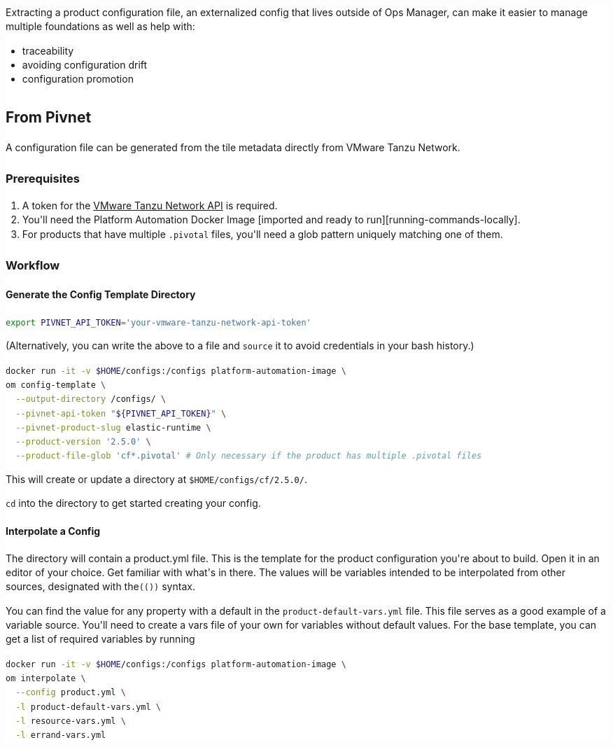 Extracting a product configuration file, an externalized config that lives outside of Ops Manager, can make it easier to manage multiple foundations as well as help with:

- traceability
- avoiding configuration drift
- configuration promotion

## From Pivnet

A configuration file can be generated from the tile metadata directly from VMware Tanzu Network.

### Prerequisites
1. A token for the [VMware Tanzu Network API](https://network.pivotal.io/docs/api#how-to-authenticate) is required.
1. You'll need the Platform Automation Docker Image [imported and ready to run][running-commands-locally].
1. For products that have multiple `.pivotal` files, you'll need a glob pattern uniquely matching one of them.

### Workflow

#### Generate the Config Template Directory

```bash
export PIVNET_API_TOKEN='your-vmware-tanzu-network-api-token'

```
(Alternatively, you can write the above to a file and `source` it to avoid credentials in your bash history.)

```bash
docker run -it -v $HOME/configs:/configs platform-automation-image \
om config-template \
  --output-directory /configs/ \
  --pivnet-api-token "${PIVNET_API_TOKEN}" \
  --pivnet-product-slug elastic-runtime \
  --product-version '2.5.0' \
  --product-file-glob 'cf*.pivotal' # Only necessary if the product has multiple .pivotal files
```

This will create or update a directory at `$HOME/configs/cf/2.5.0/`.

`cd` into the directory to get started creating your config.

#### Interpolate a Config

The directory will contain a product.yml file.
This is the template for the product configuration you're about to build.
Open it in an editor of your choice.
Get familiar with what's in there.
The values will be variables intended to be interpolated from other sources,
designated with the`(())` syntax.

You can find the value for any property with a default in the `product-default-vars.yml` file.
This file serves as a good example of a variable source.
You'll need to create a vars file of your own for variables without default values.
For the base template, you can get a list of required variables by running
```bash
docker run -it -v $HOME/configs:/configs platform-automation-image \
om interpolate \
  --config product.yml \
  -l product-default-vars.yml \
  -l resource-vars.yml \
  -l errand-vars.yml
```

